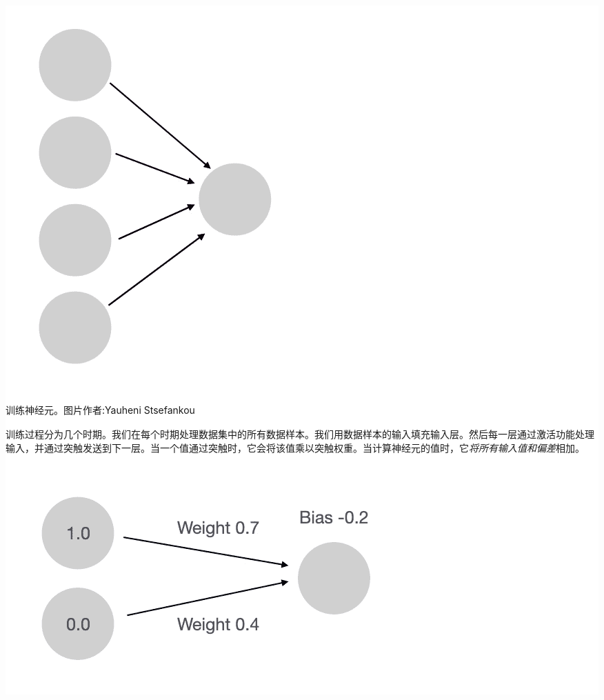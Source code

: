 ![](img/6217c7109027110910d9f476ea65f406.png)

训练神经元。图片作者:Yauheni Stsefankou

训练过程分为几个时期。我们在每个时期处理数据集中的所有数据样本。我们用数据样本的输入填充输入层。然后每一层通过激活功能处理输入，并通过突触发送到下一层。当一个值通过突触时，它会将该值乘以突触权重。当计算神经元的值时，它*将所有输入值和偏差*相加。

![](img/5d90b7b0e010b9d2cfaa3b749c96cf66.png)
